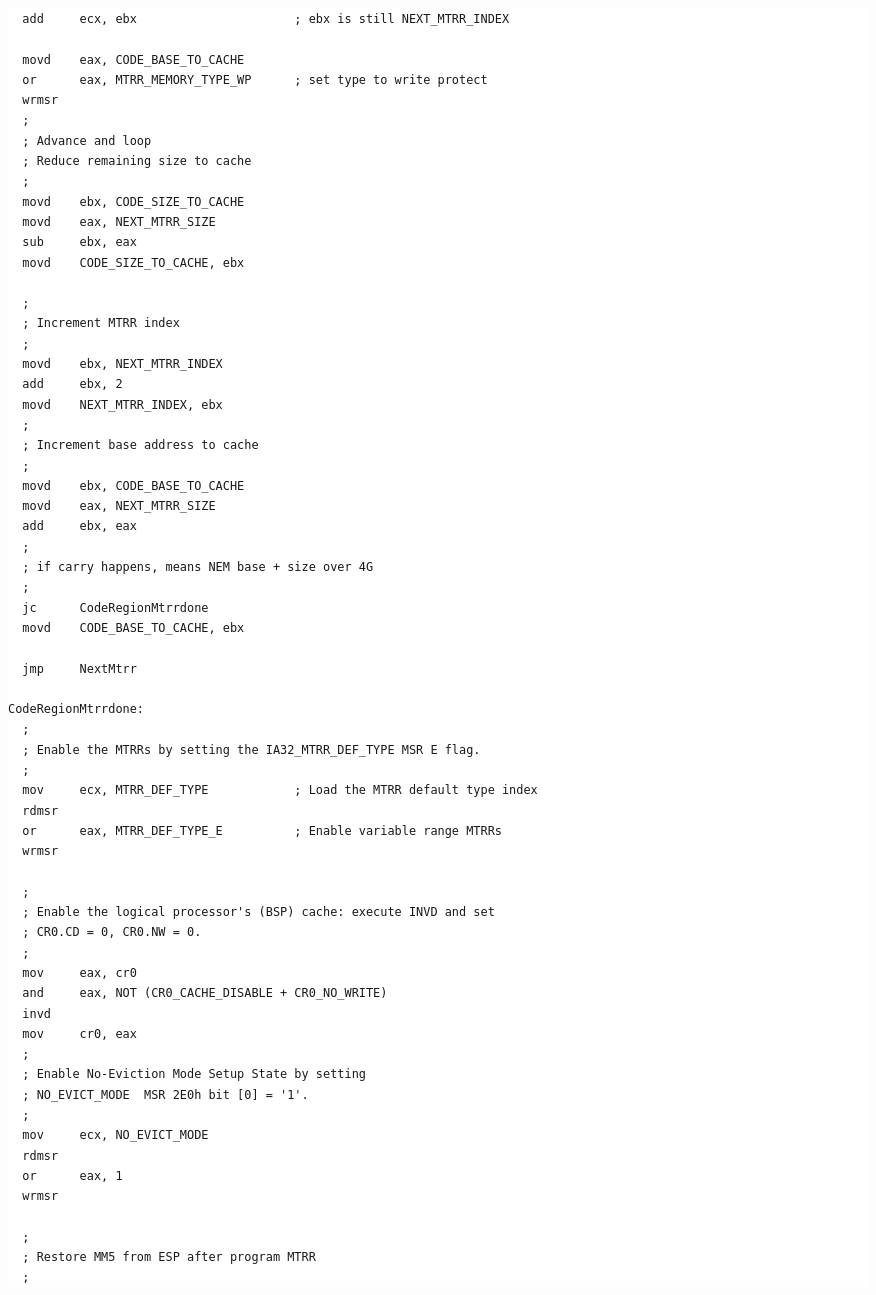 ```
  add     ecx, ebx                      ; ebx is still NEXT_MTRR_INDEX

  movd    eax, CODE_BASE_TO_CACHE
  or      eax, MTRR_MEMORY_TYPE_WP      ; set type to write protect
  wrmsr
  ;
  ; Advance and loop
  ; Reduce remaining size to cache
  ;
  movd    ebx, CODE_SIZE_TO_CACHE
  movd    eax, NEXT_MTRR_SIZE
  sub     ebx, eax
  movd    CODE_SIZE_TO_CACHE, ebx

  ;
  ; Increment MTRR index
  ;
  movd    ebx, NEXT_MTRR_INDEX
  add     ebx, 2
  movd    NEXT_MTRR_INDEX, ebx
  ;
  ; Increment base address to cache
  ;
  movd    ebx, CODE_BASE_TO_CACHE
  movd    eax, NEXT_MTRR_SIZE
  add     ebx, eax
  ;
  ; if carry happens, means NEM base + size over 4G
  ;
  jc      CodeRegionMtrrdone
  movd    CODE_BASE_TO_CACHE, ebx

  jmp     NextMtrr

CodeRegionMtrrdone:
  ;
  ; Enable the MTRRs by setting the IA32_MTRR_DEF_TYPE MSR E flag.
  ;
  mov     ecx, MTRR_DEF_TYPE            ; Load the MTRR default type index
  rdmsr
  or      eax, MTRR_DEF_TYPE_E          ; Enable variable range MTRRs
  wrmsr

  ;
  ; Enable the logical processor's (BSP) cache: execute INVD and set
  ; CR0.CD = 0, CR0.NW = 0.
  ;
  mov     eax, cr0
  and     eax, NOT (CR0_CACHE_DISABLE + CR0_NO_WRITE)
  invd
  mov     cr0, eax
  ;
  ; Enable No-Eviction Mode Setup State by setting
  ; NO_EVICT_MODE  MSR 2E0h bit [0] = '1'.
  ;
  mov     ecx, NO_EVICT_MODE
  rdmsr
  or      eax, 1
  wrmsr

  ;
  ; Restore MM5 from ESP after program MTRR
  ;
```